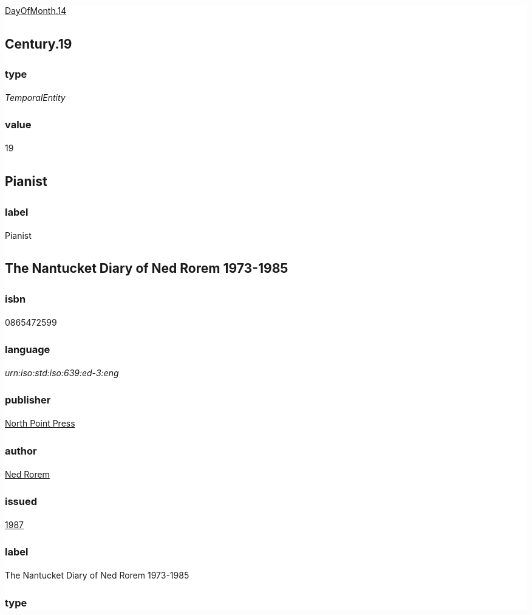 
[DayOfMonth.14](#DayOfMonth.14)

## Century.19

### type


*TemporalEntity*

### value


19

## Pianist

### label


Pianist

## The Nantucket Diary of Ned Rorem 1973-1985

### isbn


0865472599

### language


*urn:iso:std:iso:639:ed-3:eng*

### publisher


[North Point Press](#North-Point-Press)

### author


[Ned Rorem](#Ned-Rorem)

### issued


[1987](#1987)

### label


The Nantucket Diary of Ned Rorem 1973-1985

### type
